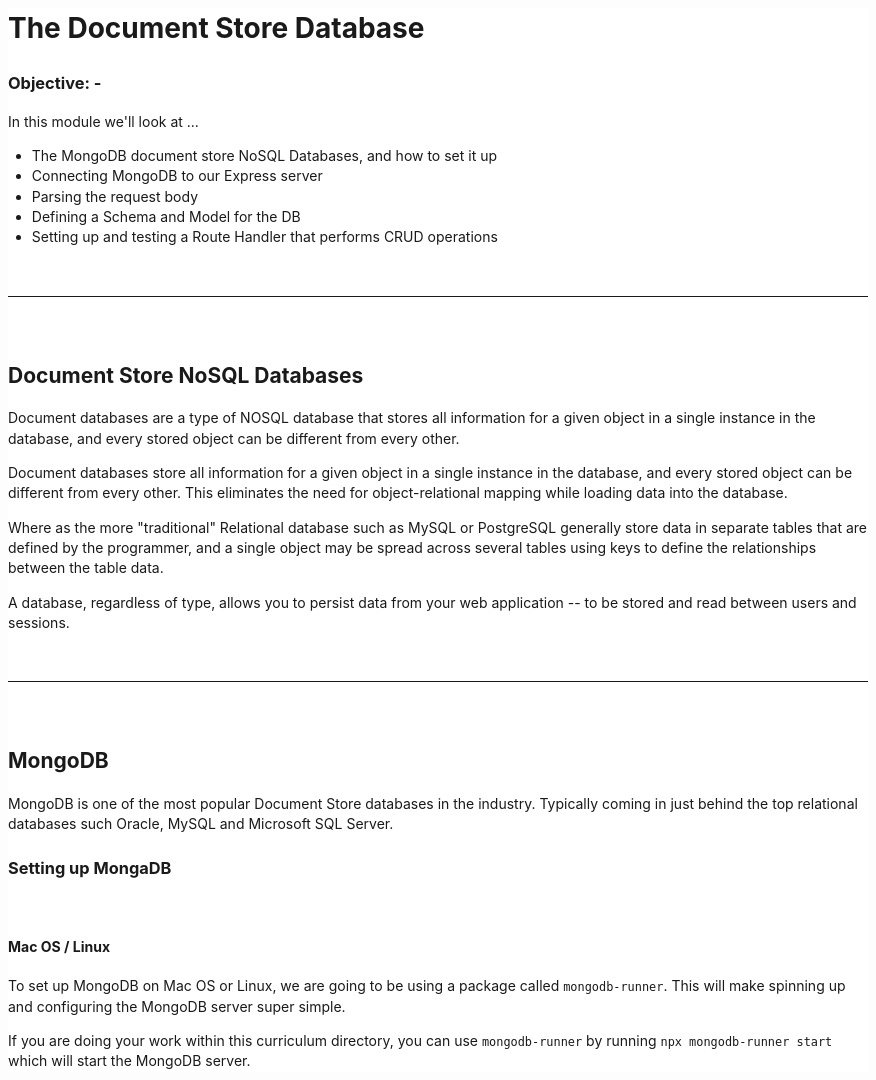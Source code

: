 # The Document Store Database

### Objective: -

In this module we'll look at ...

- The MongoDB document store NoSQL Databases, and how to set it up
- Connecting MongoDB to our Express server
- Parsing the request body
- Defining a Schema and Model for the DB
- Setting up and testing a Route Handler that performs CRUD operations

<br>

---

<br>

## Document Store NoSQL Databases

Document databases are a type of NOSQL database that stores all information for a given object in a single instance in the database, and every stored object can be different from every other.

Document databases store all information for a given object in a single instance in the database, and every stored object can be different from every other. This eliminates the need for object-relational mapping while loading data into the database.

Where as the more "traditional" Relational database such as MySQL or PostgreSQL generally store data in separate tables that are defined by the programmer, and a single object may be spread across several tables using keys to define the relationships between the table data.

A database, regardless of type, allows you to persist data from your web application -- to be stored and read between users and sessions.

<br>

---

<br>

## MongoDB

MongoDB is one of the most popular Document Store databases in the industry. Typically coming in just behind the top relational databases such Oracle, MySQL and Microsoft SQL Server.

### Setting up MongaDB

<br>

#### **Mac OS / Linux**

To set up MongoDB on Mac OS or Linux, we are going to be using a package called `mongodb-runner`. This will make spinning up and configuring the MongoDB server super simple.

If you are doing your work within this curriculum directory, you can use `mongodb-runner` by running `npx mongodb-runner start` which will start the MongoDB server.
